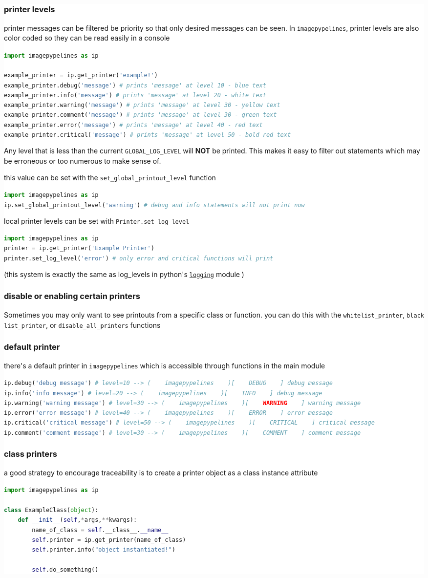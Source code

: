 ### printer levels
printer messages can be filtered be priority so that only desired messages can be seen. In `imagepypelines`, printer levels are also color coded so they can be read easily in a console
```python
import imagepypelines as ip

example_printer = ip.get_printer('example!')
example_printer.debug('message') # prints 'message' at level 10 - blue text
example_printer.info('message') # prints 'message' at level 20 - white text
example_printer.warning('message') # prints 'message' at level 30 - yellow text
example_printer.comment('message') # prints 'message' at level 30 - green text
example_printer.error('message') # prints 'message' at level 40 - red text
example_printer.critical('message') # prints 'message' at level 50 - bold red text
```
Any level that is less than the current `GLOBAL_LOG_LEVEL` will **NOT** be printed. This makes it easy to filter out statements which may be erroneous or too numerous to make sense of.

this value can be set with the `set_global_printout_level` function
```python
import imagepypelines as ip
ip.set_global_printout_level('warning') # debug and info statements will not print now
```
local printer levels can be set with `Printer.set_log_level`
```python
import imagepypelines as ip
printer = ip.get_printer('Example Printer')
printer.set_log_level('error') # only error and critical functions will print
```

(this system is exactly the same as log_levels in python's [`logging`](https://docs.python.org/3.7/library/logging.html) module )

### disable or enabling certain printers
Sometimes you may only want to see printouts from a specific class or function. you can do this
with the `whitelist_printer`, `blacklist_printer`, or `disable_all_printers` functions

### default printer
there's a default printer in `imagepypelines` which is accessible through functions in the main module
```python
ip.debug('debug message') # level=10 --> (    imagepypelines    )[    DEBUG    ] debug message
ip.info('info message') # level=20 --> (    imagepypelines    )[    INFO    ] debug message
ip.warning('warning message') # level=30 --> (    imagepypelines    )[    WARNING    ] warning message
ip.error('error message') # level=40 --> (    imagepypelines    )[    ERROR    ] error message
ip.critical('critical message') # level=50 --> (    imagepypelines    )[    CRITICAL    ] critical message
ip.comment('comment message') # level=30 --> (    imagepypelines    )[    COMMENT    ] comment message
```

### class printers
a good strategy to encourage traceability is to create a printer object as a class instance attribute
```python
import imagepypelines as ip

class ExampleClass(object):
	def __init__(self,*args,**kwargs):
		name_of_class = self.__class__.__name__
		self.printer = ip.get_printer(name_of_class)
		self.printer.info("object instantiated!")

		self.do_something()

```